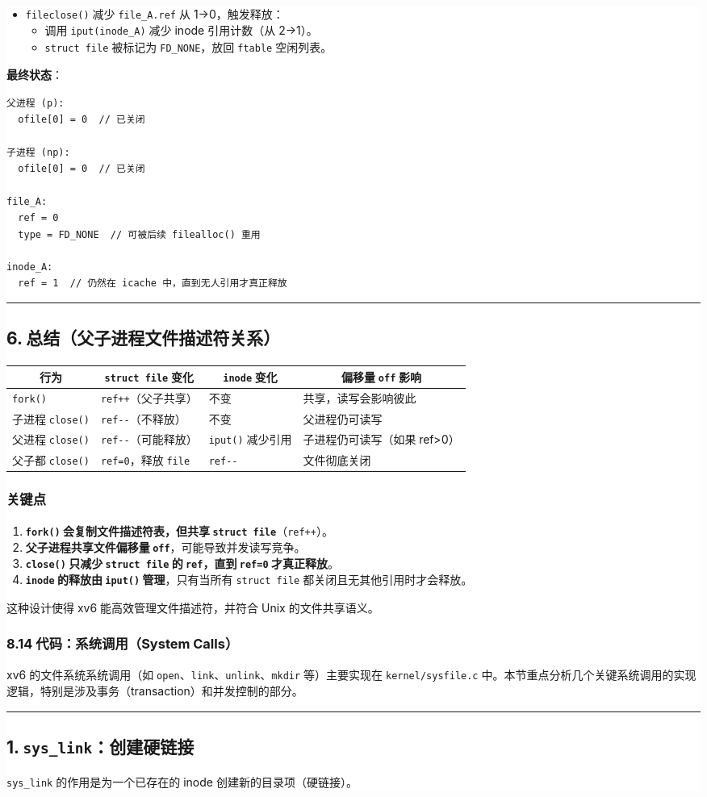- `fileclose()` 减少 `file_A.ref` 从 1→0，触发释放：
  - 调用 `iput(inode_A)` 减少 inode 引用计数（从 2→1）。
  - `struct file` 被标记为 `FD_NONE`，放回 `ftable` 空闲列表。

**最终状态**：

```
父进程 (p):
  ofile[0] = 0  // 已关闭

子进程 (np):
  ofile[0] = 0  // 已关闭

file_A:
  ref = 0
  type = FD_NONE  // 可被后续 filealloc() 重用

inode_A:
  ref = 1  // 仍然在 icache 中，直到无人引用才真正释放
```

---

## **6. 总结（父子进程文件描述符关系）**

| 行为               | `struct file` 变化     | `inode` 变化      | 偏移量 `off` 影响          |
| ------------------ | ------------------------ | ------------------- | ---------------------------- |
| `fork()`         | `ref++`（父子共享）    | 不变                | 共享，读写会影响彼此         |
| 子进程 `close()` | `ref--`（不释放）      | 不变                | 父进程仍可读写               |
| 父进程 `close()` | `ref--`（可能释放）    | `iput()` 减少引用 | 子进程仍可读写（如果 ref>0） |
| 父子都 `close()` | `ref=0`，释放 `file` | `ref--`           | 文件彻底关闭                 |

### **关键点**

1. **`fork()` 会复制文件描述符表，但共享 `struct file`**（`ref++`）。
2. **父子进程共享文件偏移量 `off`**，可能导致并发读写竞争。
3. **`close()` 只减少 `struct file` 的 `ref`，直到 `ref=0` 才真正释放**。
4. **`inode` 的释放由 `iput()` 管理**，只有当所有 `struct file` 都关闭且无其他引用时才会释放。

这种设计使得 xv6 能高效管理文件描述符，并符合 Unix 的文件共享语义。

### **8.14 代码：系统调用（System Calls）**

xv6 的文件系统系统调用（如 `open`、`link`、`unlink`、`mkdir` 等）主要实现在 `kernel/sysfile.c` 中。本节重点分析几个关键系统调用的实现逻辑，特别是涉及事务（transaction）和并发控制的部分。

---

## **1. `sys_link`：创建硬链接**

`sys_link` 的作用是为一个已存在的 inode 创建新的目录项（硬链接）。
